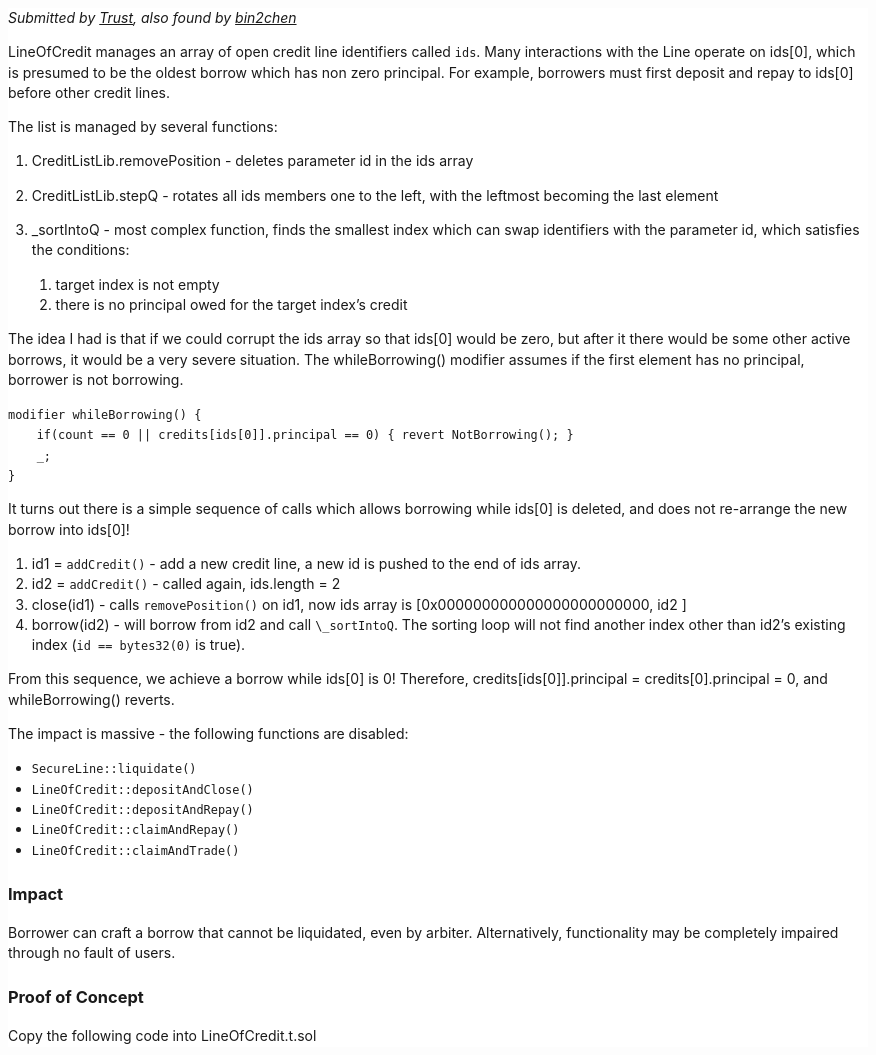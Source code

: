 _Submitted by [Trust](https://github.com/code-423n4/2022-11-debtdao-findings/issues/421), also found by [bin2chen](https://github.com/code-423n4/2022-11-debtdao-findings/issues/281)_

LineOfCredit manages an array of open credit line identifiers called `ids`. Many interactions with the Line operate on ids\[0\], which is presumed to be the oldest borrow which has non zero principal. For example, borrowers must first deposit and repay to ids\[0\] before other credit lines.

The list is managed by several functions:

1.  CreditListLib.removePosition - deletes parameter id in the ids array
2.  CreditListLib.stepQ - rotates all ids members one to the left, with the leftmost becoming the last element
3.  \_sortIntoQ - most complex function, finds the smallest index which can swap identifiers with the parameter id, which satisfies the conditions:
    
    1.  target index is not empty
    2.  there is no principal owed for the target index’s credit

The idea I had is that if we could corrupt the ids array so that ids\[0\] would be zero, but after it there would be some other active borrows, it would be a very severe situation. The whileBorrowing() modifier assumes if the first element has no principal, borrower is not borrowing.

    modifier whileBorrowing() {
        if(count == 0 || credits[ids[0]].principal == 0) { revert NotBorrowing(); }
        _;
    }

It turns out there is a simple sequence of calls which allows borrowing while ids\[0\] is deleted, and does not re-arrange the new borrow into ids\[0\]!

1.  id1 = `addCredit()` - add a new credit line, a new id is pushed to the end of ids array.
2.  id2 = `addCredit()` - called again, ids.length = 2
3.  close(id1) - calls `removePosition()` on id1, now ids array is \[0x000000000000000000000000, id2 \]
4.  borrow(id2) - will borrow from id2 and call `\_sortIntoQ`. The sorting loop will not find another index other than id2’s existing index (`id == bytes32(0)` is true).

From this sequence, we achieve a borrow while ids\[0\] is 0! Therefore, credits\[ids\[0\]\].principal = credits\[0\].principal = 0, and whileBorrowing() reverts.

The impact is massive - the following functions are disabled:

*   `SecureLine::liquidate()`
*   `LineOfCredit::depositAndClose()`
*   `LineOfCredit::depositAndRepay()`
*   `LineOfCredit::claimAndRepay()`
*   `LineOfCredit::claimAndTrade()`

### [](#impact-2)Impact

Borrower can craft a borrow that cannot be liquidated, even by arbiter. Alternatively, functionality may be completely impaired through no fault of users.

### [](#proof-of-concept-4)Proof of Concept

Copy the following code into LineOfCredit.t.sol
